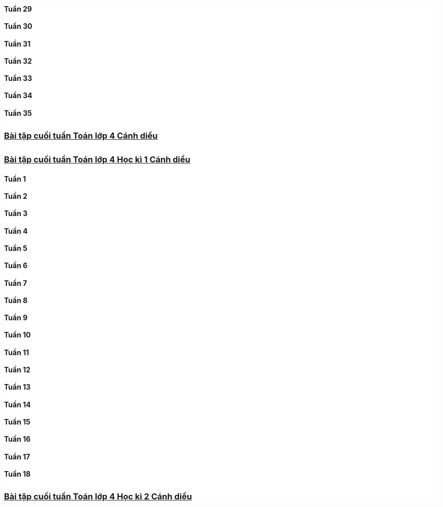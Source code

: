 **Tuần 29**

**Tuần 30**

**Tuần 31**

**Tuần 32**

**Tuần 33**

**Tuần 34**

**Tuần 35**

### [**Bài tập cuối tuần Toán lớp 4 Cánh diều**](https://vietjack.com/de-kiem-tra-toan-lop-4/bai-tap-cuoi-tuan-toan-lop-4-canh-dieu.jsp)

### [**Bài tập cuối tuần Toán lớp 4 Học kì 1 Cánh diều**](https://vietjack.com/bai-tap-cuoi-tuan-lop-4/bai-tap-cuoi-tuan-toan-lop-4-hoc-ki-1-canh-dieu.jsp)

**Tuần 1**

**Tuần 2**

**Tuần 3**

**Tuần 4**

**Tuần 5**

**Tuần 6**

**Tuần 7**

**Tuần 8**

**Tuần 9**

**Tuần 10**

**Tuần 11**

**Tuần 12**

**Tuần 13**

**Tuần 14**

**Tuần 15**

**Tuần 16**

**Tuần 17**

**Tuần 18**

### [**Bài tập cuối tuần Toán lớp 4 Học kì 2 Cánh diều**](https://vietjack.com/bai-tap-cuoi-tuan-lop-4/bai-tap-cuoi-tuan-toan-lop-4-hoc-ki-2-canh-dieu.jsp)
